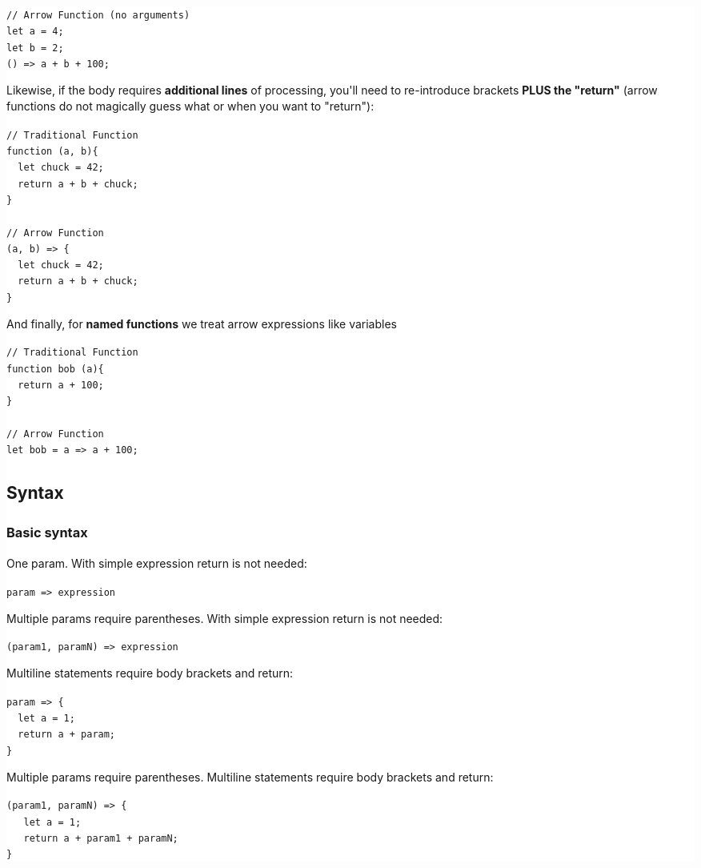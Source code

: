     // Arrow Function (no arguments)
    let a = 4;
    let b = 2;
    () => a + b + 100;

Likewise, if the body requires **additional lines** of processing, you'll need to re-introduce brackets **PLUS the "return"** (arrow functions do not magically guess what or when you want to "return"):

    // Traditional Function
    function (a, b){
      let chuck = 42;
      return a + b + chuck;
    }

    // Arrow Function
    (a, b) => {
      let chuck = 42;
      return a + b + chuck;
    }

And finally, for **named functions** we treat arrow expressions like variables

    // Traditional Function
    function bob (a){
      return a + 100;
    }

    // Arrow Function
    let bob = a => a + 100;

Syntax
------

### Basic syntax

One param. With simple expression return is not needed:

    param => expression

Multiple params require parentheses. With simple expression return is not needed:

    (param1, paramN) => expression

Multiline statements require body brackets and return:

    param => {
      let a = 1;
      return a + param;
    }

Multiple params require parentheses. Multiline statements require body brackets and return:

    (param1, paramN) => {
       let a = 1;
       return a + param1 + paramN;
    }
